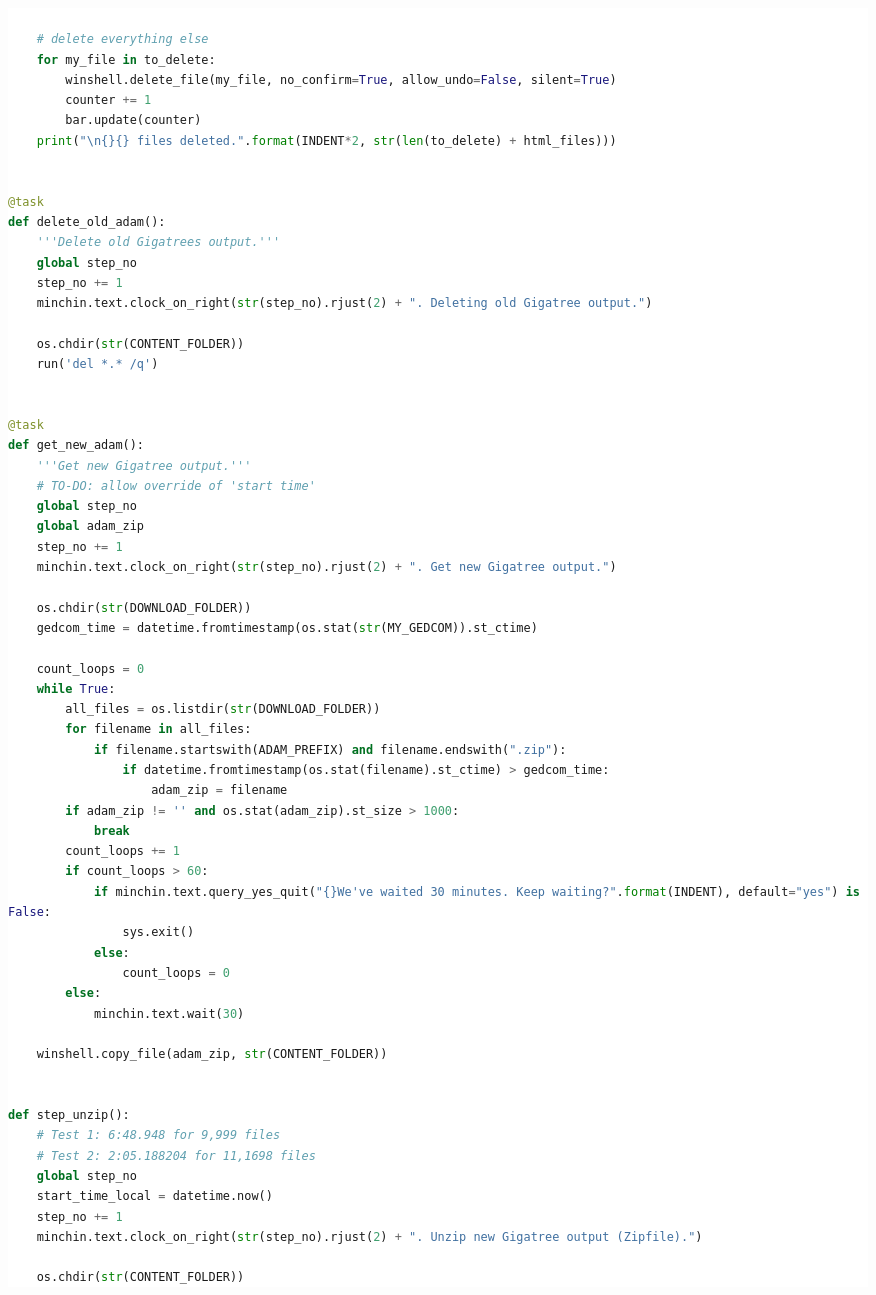 ~~~py

    # delete everything else
    for my_file in to_delete:
        winshell.delete_file(my_file, no_confirm=True, allow_undo=False, silent=True)
        counter += 1
        bar.update(counter)
    print("\n{}{} files deleted.".format(INDENT*2, str(len(to_delete) + html_files)))


@task
def delete_old_adam():
    '''Delete old Gigatrees output.'''
    global step_no
    step_no += 1
    minchin.text.clock_on_right(str(step_no).rjust(2) + ". Deleting old Gigatree output.")

    os.chdir(str(CONTENT_FOLDER))
    run('del *.* /q')


@task
def get_new_adam():
    '''Get new Gigatree output.'''
    # TO-DO: allow override of 'start time'
    global step_no
    global adam_zip
    step_no += 1
    minchin.text.clock_on_right(str(step_no).rjust(2) + ". Get new Gigatree output.")

    os.chdir(str(DOWNLOAD_FOLDER))
    gedcom_time = datetime.fromtimestamp(os.stat(str(MY_GEDCOM)).st_ctime)

    count_loops = 0
    while True:
        all_files = os.listdir(str(DOWNLOAD_FOLDER))
        for filename in all_files:
            if filename.startswith(ADAM_PREFIX) and filename.endswith(".zip"):
                if datetime.fromtimestamp(os.stat(filename).st_ctime) > gedcom_time:
                    adam_zip = filename
        if adam_zip != '' and os.stat(adam_zip).st_size > 1000:
            break
        count_loops += 1
        if count_loops > 60:
            if minchin.text.query_yes_quit("{}We've waited 30 minutes. Keep waiting?".format(INDENT), default="yes") is False:
                sys.exit()
            else:
                count_loops = 0
        else:
            minchin.text.wait(30)

    winshell.copy_file(adam_zip, str(CONTENT_FOLDER))


def step_unzip():
    # Test 1: 6:48.948 for 9,999 files
    # Test 2: 2:05.188204 for 11,1698 files
    global step_no
    start_time_local = datetime.now()
    step_no += 1
    minchin.text.clock_on_right(str(step_no).rjust(2) + ". Unzip new Gigatree output (Zipfile).")

    os.chdir(str(CONTENT_FOLDER))
~~~